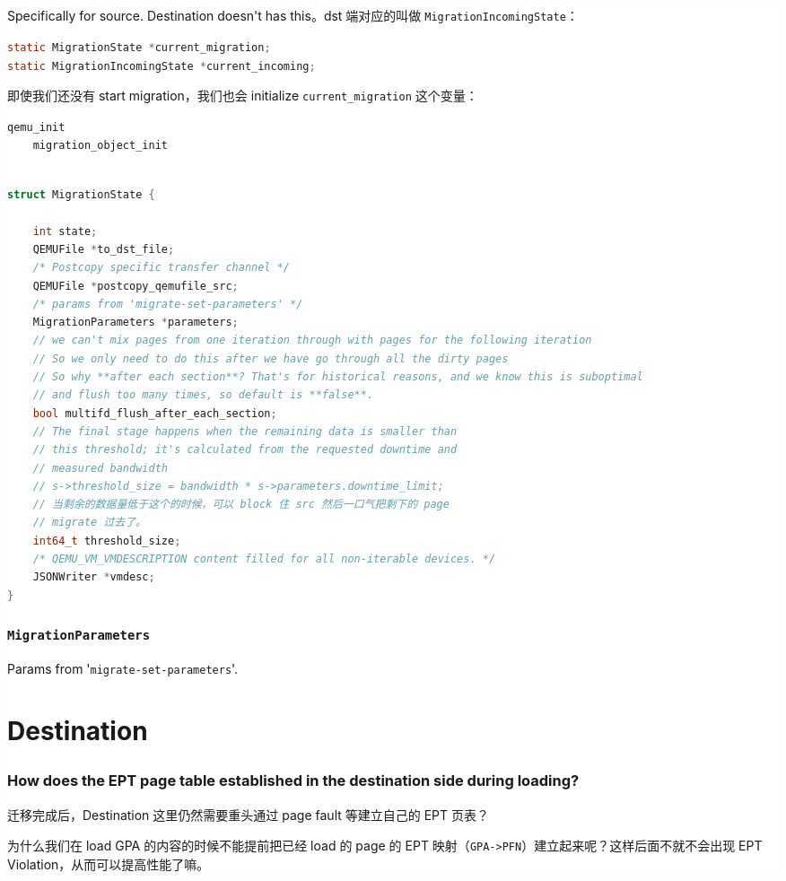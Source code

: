 Specifically for source. Destination doesn't has this。dst 端对应的叫做 `MigrationIncomingState`：

```c
static MigrationState *current_migration;
static MigrationIncomingState *current_incoming;
```

即使我们还没有 start migration，我们也会 initialize `current_migration` 这个变量：

```c
qemu_init
    migration_object_init
        
```

```c
struct MigrationState {

    int state;
    QEMUFile *to_dst_file;
    /* Postcopy specific transfer channel */
    QEMUFile *postcopy_qemufile_src;
    /* params from 'migrate-set-parameters' */
    MigrationParameters *parameters;
    // we can't mix pages from one iteration through with pages for the following iteration
    // So we only need to do this after we have go through all the dirty pages
    // So why **after each section**? That's for historical reasons, and we know this is suboptimal
    // and flush too many times, so default is **false**.
    bool multifd_flush_after_each_section;
    // The final stage happens when the remaining data is smaller than
    // this threshold; it's calculated from the requested downtime and
    // measured bandwidth
    // s->threshold_size = bandwidth * s->parameters.downtime_limit;
    // 当剩余的数据量低于这个的时候，可以 block 住 src 然后一口气把剩下的 page
    // migrate 过去了。
    int64_t threshold_size;
    /* QEMU_VM_VMDESCRIPTION content filled for all non-iterable devices. */
    JSONWriter *vmdesc;
}
```

### `MigrationParameters`

Params from '`migrate-set-parameters`'.

# Destination

### How does the EPT page table established in the destination side during loading?

迁移完成后，Destination 这里仍然需要重头通过 page fault 等建立自己的 EPT 页表？

为什么我们在 load GPA 的内容的时候不能提前把已经 load 的 page 的 EPT 映射（`GPA->PFN`）建立起来呢？这样后面不就不会出现 EPT Violation，从而可以提高性能了嘛。

